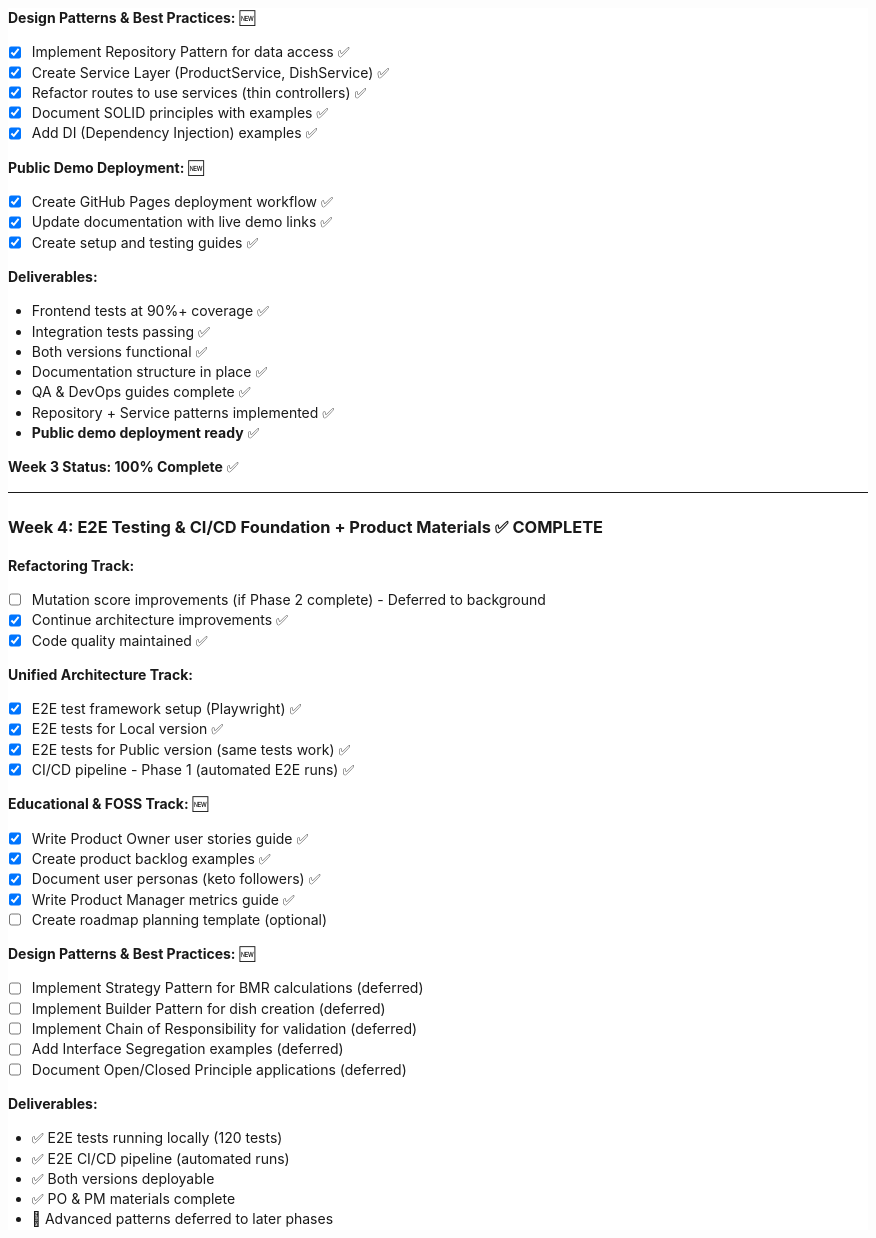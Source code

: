 **Design Patterns & Best Practices:** 🆕
- [x] Implement Repository Pattern for data access ✅
- [x] Create Service Layer (ProductService, DishService) ✅
- [x] Refactor routes to use services (thin controllers) ✅
- [x] Document SOLID principles with examples ✅
- [x] Add DI (Dependency Injection) examples ✅

**Public Demo Deployment:** 🆕
- [x] Create GitHub Pages deployment workflow ✅
- [x] Update documentation with live demo links ✅
- [x] Create setup and testing guides ✅

**Deliverables:**
- Frontend tests at 90%+ coverage ✅
- Integration tests passing ✅
- Both versions functional ✅
- Documentation structure in place ✅
- QA & DevOps guides complete ✅
- Repository + Service patterns implemented ✅
- **Public demo deployment ready** ✅

**Week 3 Status: 100% Complete** ✅

---

### Week 4: E2E Testing & CI/CD Foundation + Product Materials ✅ COMPLETE
**Refactoring Track:**
- [ ] Mutation score improvements (if Phase 2 complete) - Deferred to background
- [x] Continue architecture improvements ✅
- [x] Code quality maintained ✅

**Unified Architecture Track:**
- [x] E2E test framework setup (Playwright) ✅
- [x] E2E tests for Local version ✅
- [x] E2E tests for Public version (same tests work) ✅
- [x] CI/CD pipeline - Phase 1 (automated E2E runs) ✅

**Educational & FOSS Track:** 🆕
- [x] Write Product Owner user stories guide ✅
- [x] Create product backlog examples ✅
- [x] Document user personas (keto followers) ✅
- [x] Write Product Manager metrics guide ✅
- [ ] Create roadmap planning template (optional)

**Design Patterns & Best Practices:** 🆕
- [ ] Implement Strategy Pattern for BMR calculations (deferred)
- [ ] Implement Builder Pattern for dish creation (deferred)
- [ ] Implement Chain of Responsibility for validation (deferred)
- [ ] Add Interface Segregation examples (deferred)
- [ ] Document Open/Closed Principle applications (deferred)

**Deliverables:**
- ✅ E2E tests running locally (120 tests)
- ✅ E2E CI/CD pipeline (automated runs)
- ✅ Both versions deployable
- ✅ PO & PM materials complete
- 🚧 Advanced patterns deferred to later phases
